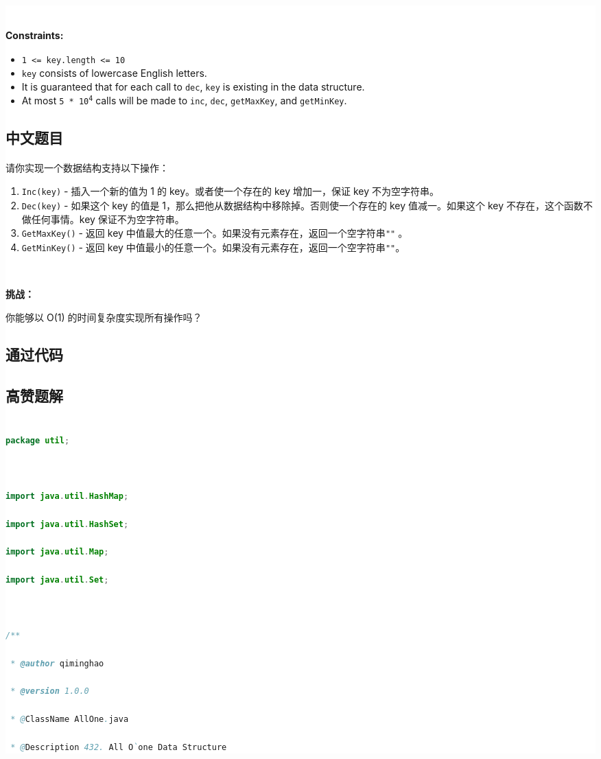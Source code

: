 <p>&nbsp;</p>
<p><strong>Constraints:</strong></p>

<ul>
	<li><code>1 &lt;= key.length &lt;= 10</code></li>
	<li><code>key</code> consists of lowercase English letters.</li>
	<li>It is guaranteed that for each call to <code>dec</code>, <code>key</code> is existing in the data structure.</li>
	<li>At most <code>5 * 10<sup>4</sup></code>&nbsp;calls will be made to <code>inc</code>, <code>dec</code>, <code>getMaxKey</code>, and <code>getMinKey</code>.</li>
</ul>
</div>

## 中文题目
<div><p>请你实现一个数据结构支持以下操作：</p>

<ol>
	<li><code>Inc(key)</code> - 插入一个新的值为 1 的 key。或者使一个存在的 key 增加一，保证 key 不为空字符串。</li>
	<li><code>Dec(key)</code> - 如果这个 key 的值是 1，那么把他从数据结构中移除掉。否则使一个存在的 key 值减一。如果这个 key 不存在，这个函数不做任何事情。key 保证不为空字符串。</li>
	<li><code>GetMaxKey()</code> - 返回 key 中值最大的任意一个。如果没有元素存在，返回一个空字符串<code>&quot;&quot;</code> 。</li>
	<li><code>GetMinKey()</code> - 返回 key 中值最小的任意一个。如果没有元素存在，返回一个空字符串<code>&quot;&quot;</code>。</li>
</ol>

<p>&nbsp;</p>

<p><strong>挑战：</strong></p>

<p>你能够以 O(1) 的时间复杂度实现所有操作吗？</p>
</div>

## 通过代码
<RecoDemo>
</RecoDemo>


## 高赞题解




```java

package util;



import java.util.HashMap;

import java.util.HashSet;

import java.util.Map;

import java.util.Set;



/**

 * @author qiminghao

 * @version 1.0.0

 * @ClassName AllOne.java

 * @Description 432. All O`one Data Structure
```